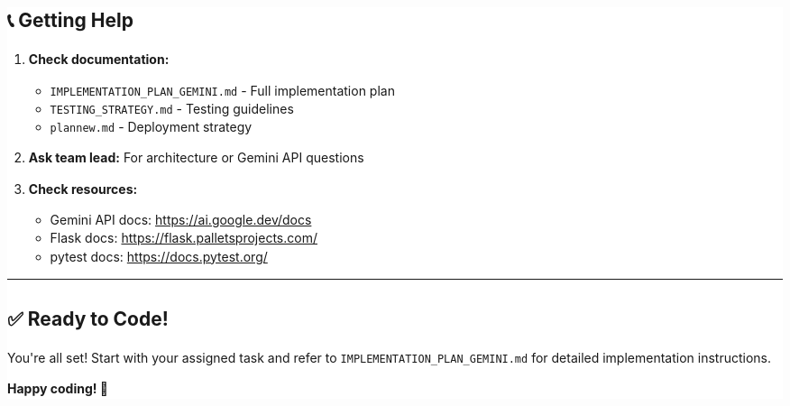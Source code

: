 
## 📞 Getting Help

1. **Check documentation:**
   - `IMPLEMENTATION_PLAN_GEMINI.md` - Full implementation plan
   - `TESTING_STRATEGY.md` - Testing guidelines
   - `plannew.md` - Deployment strategy

2. **Ask team lead:** For architecture or Gemini API questions

3. **Check resources:**
   - Gemini API docs: https://ai.google.dev/docs
   - Flask docs: https://flask.palletsprojects.com/
   - pytest docs: https://docs.pytest.org/

---

## ✅ Ready to Code!

You're all set! Start with your assigned task and refer to `IMPLEMENTATION_PLAN_GEMINI.md` for detailed implementation instructions.

**Happy coding! 🛒**
